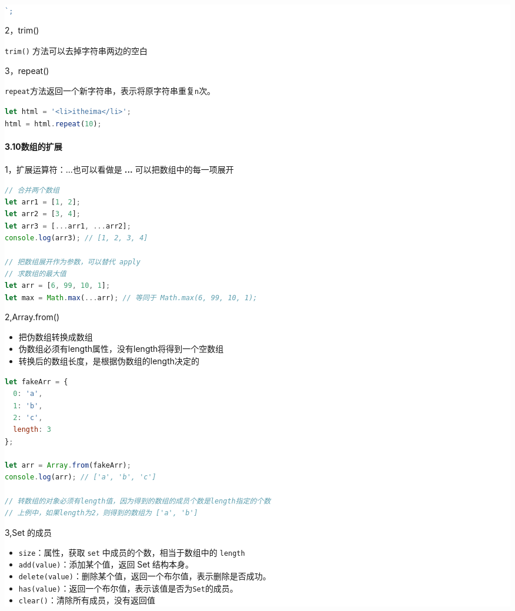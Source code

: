 ```js
`;
```

2，trim()

`trim()` 方法可以去掉字符串两边的空白

3，repeat()

`repeat`方法返回一个新字符串，表示将原字符串重复`n`次。

```js
let html = '<li>itheima</li>';
html = html.repeat(10);
```

#### 3.10数组的扩展

1，扩展运算符：...也可以看做是 **...** 可以把数组中的每一项展开

```js
// 合并两个数组
let arr1 = [1, 2];
let arr2 = [3, 4];
let arr3 = [...arr1, ...arr2];
console.log(arr3); // [1, 2, 3, 4]

// 把数组展开作为参数，可以替代 apply
// 求数组的最大值
let arr = [6, 99, 10, 1];
let max = Math.max(...arr); // 等同于 Math.max(6, 99, 10, 1);
```

2,Array.from()

- 把伪数组转换成数组
- 伪数组必须有length属性，没有length将得到一个空数组
- 转换后的数组长度，是根据伪数组的length决定的

```js
let fakeArr = {
  0: 'a',
  1: 'b',
  2: 'c',
  length: 3
};

let arr = Array.from(fakeArr);
console.log(arr); // ['a', 'b', 'c']

// 转数组的对象必须有length值，因为得到的数组的成员个数是length指定的个数
// 上例中，如果length为2，则得到的数组为 ['a', 'b']
```

3,Set 的成员

- `size`：属性，获取 `set` 中成员的个数，相当于数组中的 `length`
- `add(value)`：添加某个值，返回 Set 结构本身。
- `delete(value)`：删除某个值，返回一个布尔值，表示删除是否成功。
- `has(value)`：返回一个布尔值，表示该值是否为`Set`的成员。
- `clear()`：清除所有成员，没有返回值
